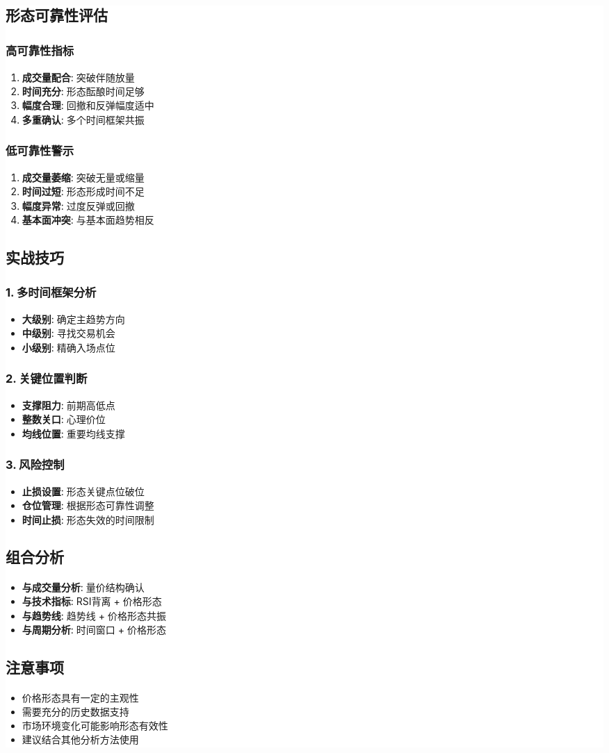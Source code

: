 ## 形态可靠性评估

### 高可靠性指标
1. **成交量配合**: 突破伴随放量
2. **时间充分**: 形态酝酿时间足够
3. **幅度合理**: 回撤和反弹幅度适中
4. **多重确认**: 多个时间框架共振

### 低可靠性警示
1. **成交量萎缩**: 突破无量或缩量
2. **时间过短**: 形态形成时间不足
3. **幅度异常**: 过度反弹或回撤
4. **基本面冲突**: 与基本面趋势相反

## 实战技巧

### 1. 多时间框架分析
- **大级别**: 确定主趋势方向
- **中级别**: 寻找交易机会
- **小级别**: 精确入场点位

### 2. 关键位置判断
- **支撑阻力**: 前期高低点
- **整数关口**: 心理价位
- **均线位置**: 重要均线支撑

### 3. 风险控制
- **止损设置**: 形态关键点位破位
- **仓位管理**: 根据形态可靠性调整
- **时间止损**: 形态失效的时间限制

## 组合分析
- **与成交量分析**: 量价结构确认
- **与技术指标**: RSI背离 + 价格形态
- **与趋势线**: 趋势线 + 价格形态共振
- **与周期分析**: 时间窗口 + 价格形态

## 注意事项
- 价格形态具有一定的主观性
- 需要充分的历史数据支持
- 市场环境变化可能影响形态有效性
- 建议结合其他分析方法使用 